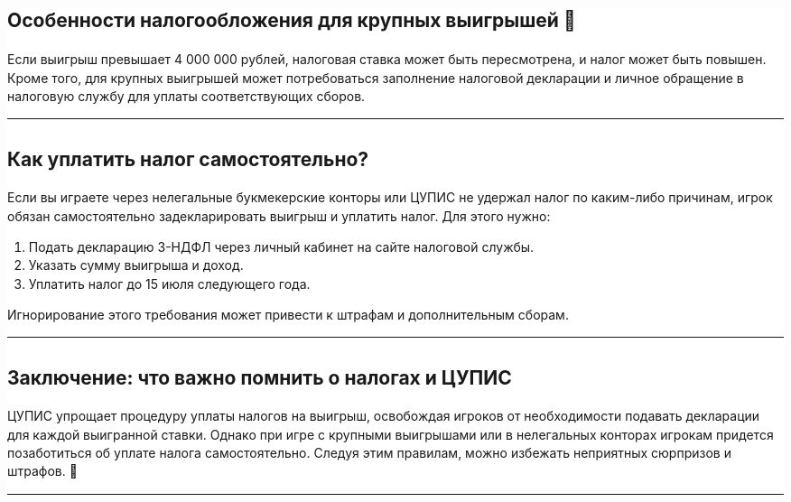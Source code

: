 ## Особенности налогообложения для крупных выигрышей 🎰

Если выигрыш превышает 4 000 000 рублей, налоговая ставка может быть пересмотрена, и налог может быть повышен. Кроме того, для крупных выигрышей может потребоваться заполнение налоговой декларации и личное обращение в налоговую службу для уплаты соответствующих сборов.

---

## Как уплатить налог самостоятельно?

Если вы играете через нелегальные букмекерские конторы или ЦУПИС не удержал налог по каким-либо причинам, игрок обязан самостоятельно задекларировать выигрыш и уплатить налог. Для этого нужно:

1. Подать декларацию 3-НДФЛ через личный кабинет на сайте налоговой службы.
2. Указать сумму выигрыша и доход.
3. Уплатить налог до 15 июля следующего года.

Игнорирование этого требования может привести к штрафам и дополнительным сборам.

---

## Заключение: что важно помнить о налогах и ЦУПИС

ЦУПИС упрощает процедуру уплаты налогов на выигрыш, освобождая игроков от необходимости подавать декларации для каждой выигранной ставки. Однако при игре с крупными выигрышами или в нелегальных конторах игрокам придется позаботиться об уплате налога самостоятельно. Следуя этим правилам, можно избежать неприятных сюрпризов и штрафов. 🎉

---

